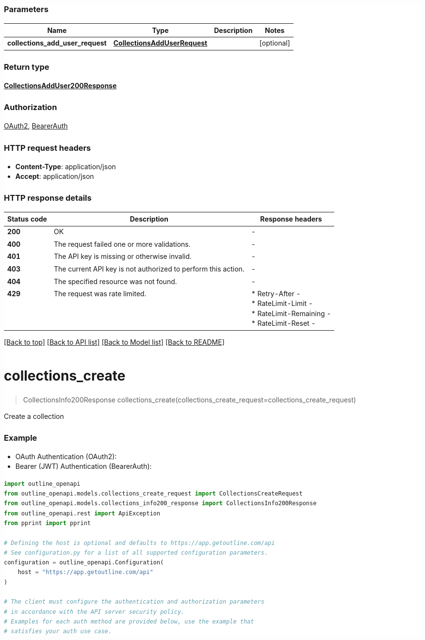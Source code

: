 

### Parameters


Name | Type | Description  | Notes
------------- | ------------- | ------------- | -------------
 **collections_add_user_request** | [**CollectionsAddUserRequest**](CollectionsAddUserRequest.md)|  | [optional] 

### Return type

[**CollectionsAddUser200Response**](CollectionsAddUser200Response.md)

### Authorization

[OAuth2](../README.md#OAuth2), [BearerAuth](../README.md#BearerAuth)

### HTTP request headers

 - **Content-Type**: application/json
 - **Accept**: application/json

### HTTP response details

| Status code | Description | Response headers |
|-------------|-------------|------------------|
**200** | OK |  -  |
**400** | The request failed one or more validations. |  -  |
**401** | The API key is missing or otherwise invalid. |  -  |
**403** | The current API key is not authorized to perform this action. |  -  |
**404** | The specified resource was not found. |  -  |
**429** | The request was rate limited. |  * Retry-After -  <br>  * RateLimit-Limit -  <br>  * RateLimit-Remaining -  <br>  * RateLimit-Reset -  <br>  |

[[Back to top]](#) [[Back to API list]](../README.md#documentation-for-api-endpoints) [[Back to Model list]](../README.md#documentation-for-models) [[Back to README]](../README.md)

# **collections_create**
> CollectionsInfo200Response collections_create(collections_create_request=collections_create_request)

Create a collection

### Example

* OAuth Authentication (OAuth2):
* Bearer (JWT) Authentication (BearerAuth):

```python
import outline_openapi
from outline_openapi.models.collections_create_request import CollectionsCreateRequest
from outline_openapi.models.collections_info200_response import CollectionsInfo200Response
from outline_openapi.rest import ApiException
from pprint import pprint

# Defining the host is optional and defaults to https://app.getoutline.com/api
# See configuration.py for a list of all supported configuration parameters.
configuration = outline_openapi.Configuration(
    host = "https://app.getoutline.com/api"
)

# The client must configure the authentication and authorization parameters
# in accordance with the API server security policy.
# Examples for each auth method are provided below, use the example that
# satisfies your auth use case.
```